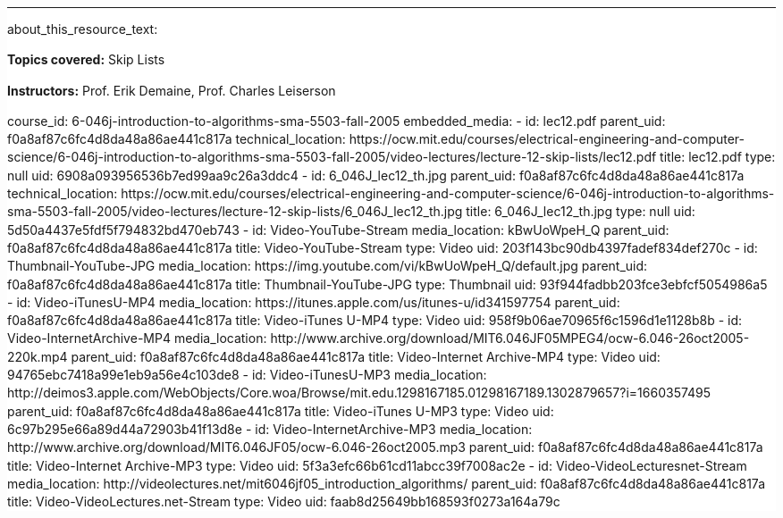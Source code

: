 ---
about_this_resource_text: <p><strong>Topics covered:</strong>&nbsp;Skip Lists</p>
  <p><strong>Instructors:</strong>&nbsp;Prof. Erik Demaine,&nbsp;Prof. Charles Leiserson</p>
course_id: 6-046j-introduction-to-algorithms-sma-5503-fall-2005
embedded_media:
- id: lec12.pdf
  parent_uid: f0a8af87c6fc4d8da48a86ae441c817a
  technical_location: https://ocw.mit.edu/courses/electrical-engineering-and-computer-science/6-046j-introduction-to-algorithms-sma-5503-fall-2005/video-lectures/lecture-12-skip-lists/lec12.pdf
  title: lec12.pdf
  type: null
  uid: 6908a093956536b7ed99aa9c26a3ddc4
- id: 6_046J_lec12_th.jpg
  parent_uid: f0a8af87c6fc4d8da48a86ae441c817a
  technical_location: https://ocw.mit.edu/courses/electrical-engineering-and-computer-science/6-046j-introduction-to-algorithms-sma-5503-fall-2005/video-lectures/lecture-12-skip-lists/6_046J_lec12_th.jpg
  title: 6_046J_lec12_th.jpg
  type: null
  uid: 5d50a4437e5fdf5f794832bd470eb743
- id: Video-YouTube-Stream
  media_location: kBwUoWpeH_Q
  parent_uid: f0a8af87c6fc4d8da48a86ae441c817a
  title: Video-YouTube-Stream
  type: Video
  uid: 203f143bc90db4397fadef834def270c
- id: Thumbnail-YouTube-JPG
  media_location: https://img.youtube.com/vi/kBwUoWpeH_Q/default.jpg
  parent_uid: f0a8af87c6fc4d8da48a86ae441c817a
  title: Thumbnail-YouTube-JPG
  type: Thumbnail
  uid: 93f944fadbb203fce3ebfcf5054986a5
- id: Video-iTunesU-MP4
  media_location: https://itunes.apple.com/us/itunes-u/id341597754
  parent_uid: f0a8af87c6fc4d8da48a86ae441c817a
  title: Video-iTunes U-MP4
  type: Video
  uid: 958f9b06ae70965f6c1596d1e1128b8b
- id: Video-InternetArchive-MP4
  media_location: http://www.archive.org/download/MIT6.046JF05MPEG4/ocw-6.046-26oct2005-220k.mp4
  parent_uid: f0a8af87c6fc4d8da48a86ae441c817a
  title: Video-Internet Archive-MP4
  type: Video
  uid: 94765ebc7418a99e1eb9a56e4c103de8
- id: Video-iTunesU-MP3
  media_location: http://deimos3.apple.com/WebObjects/Core.woa/Browse/mit.edu.1298167185.01298167189.1302879657?i=1660357495
  parent_uid: f0a8af87c6fc4d8da48a86ae441c817a
  title: Video-iTunes U-MP3
  type: Video
  uid: 6c97b295e66a89d44a72903b41f13d8e
- id: Video-InternetArchive-MP3
  media_location: http://www.archive.org/download/MIT6.046JF05/ocw-6.046-26oct2005.mp3
  parent_uid: f0a8af87c6fc4d8da48a86ae441c817a
  title: Video-Internet Archive-MP3
  type: Video
  uid: 5f3a3efc66b61cd11abcc39f7008ac2e
- id: Video-VideoLecturesnet-Stream
  media_location: http://videolectures.net/mit6046jf05_introduction_algorithms/
  parent_uid: f0a8af87c6fc4d8da48a86ae441c817a
  title: Video-VideoLectures.net-Stream
  type: Video
  uid: faab8d25649bb168593f0273a164a79c
